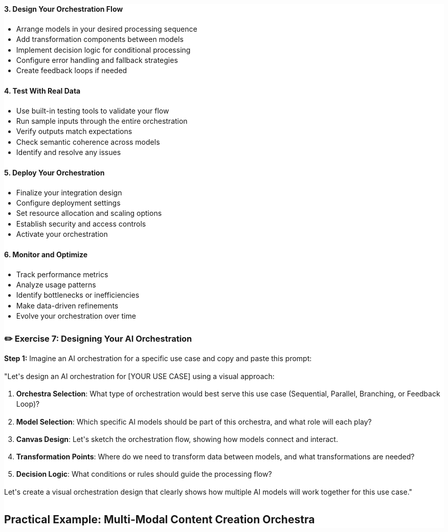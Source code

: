 #### 3. Design Your Orchestration Flow

- Arrange models in your desired processing sequence
- Add transformation components between models
- Implement decision logic for conditional processing
- Configure error handling and fallback strategies
- Create feedback loops if needed

#### 4. Test With Real Data

- Use built-in testing tools to validate your flow
- Run sample inputs through the entire orchestration
- Verify outputs match expectations
- Check semantic coherence across models
- Identify and resolve any issues

#### 5. Deploy Your Orchestration

- Finalize your integration design
- Configure deployment settings
- Set resource allocation and scaling options
- Establish security and access controls
- Activate your orchestration

#### 6. Monitor and Optimize

- Track performance metrics
- Analyze usage patterns
- Identify bottlenecks or inefficiencies
- Make data-driven refinements
- Evolve your orchestration over time

### ✏️ Exercise 7: Designing Your AI Orchestration

**Step 1:** Imagine an AI orchestration for a specific use case and copy and paste this prompt:

"Let's design an AI orchestration for [YOUR USE CASE] using a visual approach:

1. **Orchestra Selection**: What type of orchestration would best serve this use case (Sequential, Parallel, Branching, or Feedback Loop)?

2. **Model Selection**: Which specific AI models should be part of this orchestra, and what role will each play?

3. **Canvas Design**: Let's sketch the orchestration flow, showing how models connect and interact.

4. **Transformation Points**: Where do we need to transform data between models, and what transformations are needed?

5. **Decision Logic**: What conditions or rules should guide the processing flow?

Let's create a visual orchestration design that clearly shows how multiple AI models will work together for this use case."

## Practical Example: Multi-Modal Content Creation Orchestra
